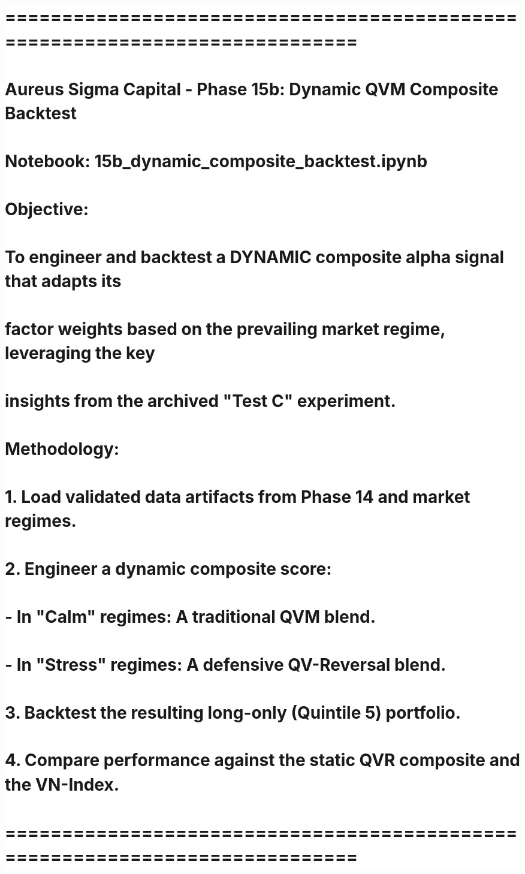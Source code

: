 # ============================================================================
# Aureus Sigma Capital - Phase 15b: Dynamic QVM Composite Backtest
# Notebook: 15b_dynamic_composite_backtest.ipynb
#
# Objective:
#   To engineer and backtest a DYNAMIC composite alpha signal that adapts its
#   factor weights based on the prevailing market regime, leveraging the key
#   insights from the archived "Test C" experiment.
#
# Methodology:
#   1. Load validated data artifacts from Phase 14 and market regimes.
#   2. Engineer a dynamic composite score:
#      - In "Calm" regimes: A traditional QVM blend.
#      - In "Stress" regimes: A defensive QV-Reversal blend.
#   3. Backtest the resulting long-only (Quintile 5) portfolio.
#   4. Compare performance against the static QVR composite and the VN-Index.
# ============================================================================
